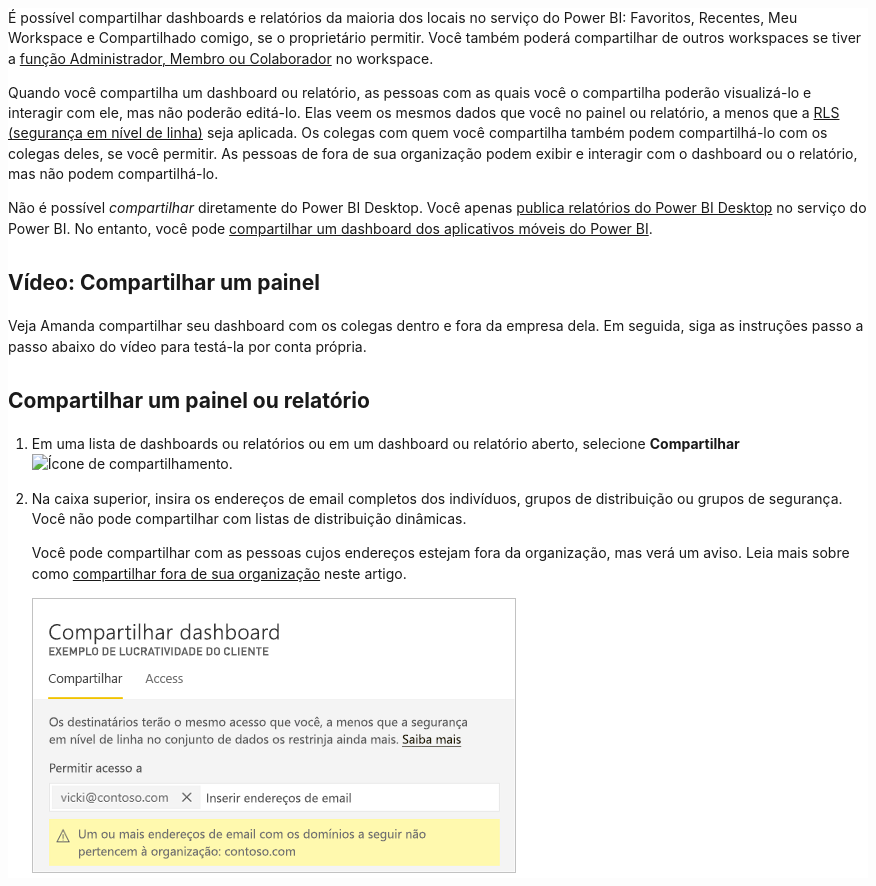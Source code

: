 É possível compartilhar dashboards e relatórios da maioria dos locais no serviço do Power BI: Favoritos, Recentes, Meu Workspace e Compartilhado comigo, se o proprietário permitir. Você também poderá compartilhar de outros workspaces se tiver a [função Administrador, Membro ou Colaborador](service-new-workspaces.md#roles-in-the-new-workspaces) no workspace. 

Quando você compartilha um dashboard ou relatório, as pessoas com as quais você o compartilha poderão visualizá-lo e interagir com ele, mas não poderão editá-lo. Elas veem os mesmos dados que você no painel ou relatório, a menos que a [RLS (segurança em nível de linha)](service-admin-rls.md) seja aplicada. Os colegas com quem você compartilha também podem compartilhá-lo com os colegas deles, se você permitir. As pessoas de fora de sua organização podem exibir e interagir com o dashboard ou o relatório, mas não podem compartilhá-lo. 

Não é possível *compartilhar* diretamente do Power BI Desktop. Você apenas [publica relatórios do Power BI Desktop](desktop-upload-desktop-files.md) no serviço do Power BI. No entanto, você pode [compartilhar um dashboard dos aplicativos móveis do Power BI](consumer/mobile/mobile-share-dashboard-from-the-mobile-apps.md).  

## <a name="video-share-a-dashboard"></a>Vídeo: Compartilhar um painel
Veja Amanda compartilhar seu dashboard com os colegas dentro e fora da empresa dela. Em seguida, siga as instruções passo a passo abaixo do vídeo para testá-la por conta própria.

<iframe width="560" height="315" src="https://www.youtube.com/embed/0tUwn8DHo3s?list=PL1N57mwBHtN0JFoKSR0n-tBkUJHeMP2cP" frameborder="0" allowfullscreen></iframe>

## <a name="share-a-dashboard-or-report"></a>Compartilhar um painel ou relatório

1. Em uma lista de dashboards ou relatórios ou em um dashboard ou relatório aberto, selecione **Compartilhar** ![Ícone de compartilhamento](media/service-share-dashboards/power-bi-share-icon.png).

2. Na caixa superior, insira os endereços de email completos dos indivíduos, grupos de distribuição ou grupos de segurança. Você não pode compartilhar com listas de distribuição dinâmicas. 
   
   Você pode compartilhar com as pessoas cujos endereços estejam fora da organização, mas verá um aviso. Leia mais sobre como [compartilhar fora de sua organização](#share-a-dashboard-or-report-outside-your-organization) neste artigo.
   
   ![Aviso sobre o compartilhamento externo](media/service-share-dashboards/power-bi-share-dialog-warning.png) 
 